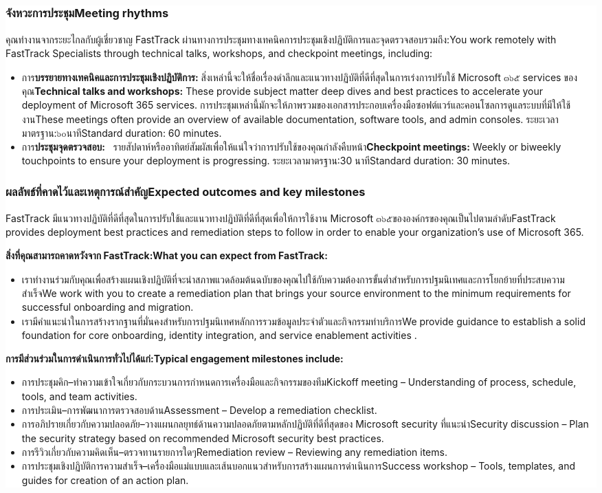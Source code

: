 ### <a name="meeting-rhythms"></a><span data-ttu-id="b3bc8-124">จังหวะการประชุม</span><span class="sxs-lookup"><span data-stu-id="b3bc8-124">Meeting rhythms</span></span>

<span data-ttu-id="b3bc8-125">คุณทำงานจากระยะไกลกับผู้เชี่ยวชาญ FastTrack ผ่านทางการประชุมทางเทคนิคการประชุมเชิงปฏิบัติการและจุดตรวจสอบรวมถึง:</span><span class="sxs-lookup"><span data-stu-id="b3bc8-125">You work remotely with FastTrack Specialists through technical talks, workshops, and checkpoint meetings, including:</span></span>

  - <span data-ttu-id="b3bc8-126">การ**บรรยายทางเทคนิคและการประชุมเชิงปฏิบัติการ:** สิ่งเหล่านี้จะให้ชื่อเรื่องดำลึกและแนวทางปฏิบัติที่ดีที่สุดในการเร่งการปรับใช้ Microsoft ๓๖๕ services ของคุณ</span><span class="sxs-lookup"><span data-stu-id="b3bc8-126">**Technical talks and workshops:** These provide subject matter deep dives and best practices to accelerate your deployment of Microsoft 365 services.</span></span> <span data-ttu-id="b3bc8-127">การประชุมเหล่านี้มักจะให้ภาพรวมของเอกสารประกอบเครื่องมือซอฟต์แวร์และคอนโซลการดูแลระบบที่มีให้ใช้งาน</span><span class="sxs-lookup"><span data-stu-id="b3bc8-127">These meetings often provide an overview of available documentation, software tools, and admin consoles.</span></span> <span data-ttu-id="b3bc8-128">ระยะเวลามาตรฐาน:๖๐นาที</span><span class="sxs-lookup"><span data-stu-id="b3bc8-128">Standard duration: 60 minutes.</span></span>
  - <span data-ttu-id="b3bc8-129">การ**ประชุมจุดตรวจสอบ:**   รายสัปดาห์หรืออาทิตย์สัมผัสเพื่อให้แน่ใจว่าการปรับใช้ของคุณกำลังคืบหน้า</span><span class="sxs-lookup"><span data-stu-id="b3bc8-129">**Checkpoint meetings:** Weekly or biweekly touchpoints to ensure your deployment is progressing.</span></span> <span data-ttu-id="b3bc8-130">ระยะเวลามาตรฐาน:30 นาที</span><span class="sxs-lookup"><span data-stu-id="b3bc8-130">Standard duration: 30 minutes.</span></span>

### <a name="expected-outcomes-and-key-milestones"></a><span data-ttu-id="b3bc8-131">ผลลัพธ์ที่คาดไว้และเหตุการณ์สำคัญ</span><span class="sxs-lookup"><span data-stu-id="b3bc8-131">Expected outcomes and key milestones</span></span> 

<span data-ttu-id="b3bc8-132">FastTrack มีแนวทางปฏิบัติที่ดีที่สุดในการปรับใช้และแนวทางปฏิบัติที่ดีที่สุดเพื่อให้การใช้งาน Microsoft ๓๖๕ขององค์กรของคุณเป็นไปตามลำดับ</span><span class="sxs-lookup"><span data-stu-id="b3bc8-132">FastTrack provides deployment best practices and remediation steps to follow in order to enable your organization’s use of Microsoft 365.</span></span>

 <span data-ttu-id="b3bc8-133">**สิ่งที่คุณสามารถคาดหวังจาก FastTrack:**</span><span class="sxs-lookup"><span data-stu-id="b3bc8-133">**What you can expect from FastTrack:**</span></span>

  - <span data-ttu-id="b3bc8-134">เราทำงานร่วมกับคุณเพื่อสร้างแผนเชิงปฏิบัติที่จะนำสภาพแวดล้อมต้นฉบับของคุณไปใช้กับความต้องการขั้นต่ำสำหรับการปฐมนิเทศและการโยกย้ายที่ประสบความสำเร็จ</span><span class="sxs-lookup"><span data-stu-id="b3bc8-134">We work with you to create a remediation plan that brings your source environment to the minimum requirements for successful onboarding and migration.</span></span>
  - <span data-ttu-id="b3bc8-135">เรามีคำแนะนำในการสร้างรากฐานที่มั่นคงสำหรับการปฐมนิเทศหลักการรวมข้อมูลประจำตัวและกิจกรรมท่าบริการ</span><span class="sxs-lookup"><span data-stu-id="b3bc8-135">We provide guidance to establish a solid foundation for core onboarding, identity integration, and service enablement activities .</span></span>

<span data-ttu-id="b3bc8-136">**การมีส่วนร่วมในการดำเนินการทั่วไปได้แก่:**</span><span class="sxs-lookup"><span data-stu-id="b3bc8-136">**Typical engagement milestones include:**</span></span>

  - <span data-ttu-id="b3bc8-137">การประชุมคิก–ทำความเข้าใจเกี่ยวกับกระบวนการกำหนดการเครื่องมือและกิจกรรมของทีม</span><span class="sxs-lookup"><span data-stu-id="b3bc8-137">Kickoff meeting – Understanding of process, schedule, tools, and team activities.</span></span>
  - <span data-ttu-id="b3bc8-138">การประเมิน–การพัฒนาการตรวจสอบด้าน</span><span class="sxs-lookup"><span data-stu-id="b3bc8-138">Assessment – Develop a remediation checklist.</span></span>
  - <span data-ttu-id="b3bc8-139">การอภิปรายเกี่ยวกับความปลอดภัย–วางแผนกลยุทธ์ด้านความปลอดภัยตามหลักปฏิบัติที่ดีที่สุดของ Microsoft security ที่แนะนำ</span><span class="sxs-lookup"><span data-stu-id="b3bc8-139">Security discussion – Plan the security strategy based on recommended Microsoft security best practices.</span></span>
  - <span data-ttu-id="b3bc8-140">การรีวิวเกี่ยวกับความคิดเห็น–ตรวจทานรายการใดๆ</span><span class="sxs-lookup"><span data-stu-id="b3bc8-140">Remediation review – Reviewing any remediation items.</span></span>
  - <span data-ttu-id="b3bc8-141">การประชุมเชิงปฏิบัติการความสำเร็จ–เครื่องมือแม่แบบและเส้นบอกแนวสำหรับการสร้างแผนการดำเนินการ</span><span class="sxs-lookup"><span data-stu-id="b3bc8-141">Success workshop – Tools, templates, and guides for creation of an action plan.</span></span>